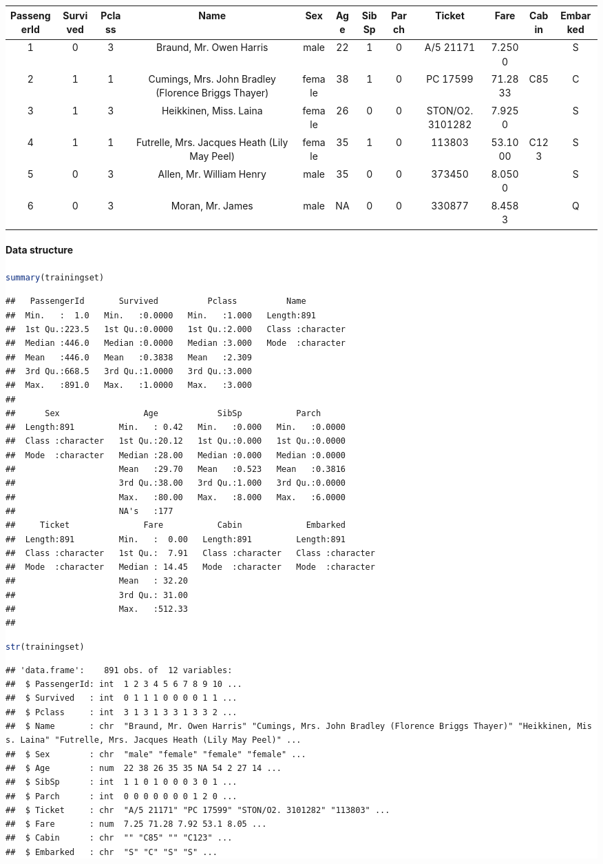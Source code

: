 | PassengerId | Survived | Pclass |                        Name                         |  Sex   | Age | SibSp | Parch |      Ticket      |  Fare   | Cabin | Embarked |
|:-----------:|:--------:|:------:|:---------------------------------------------------:|:------:|:---:|:-----:|:-----:|:----------------:|:-------:|:-----:|:--------:|
|      1      |    0     |   3    |               Braund, Mr. Owen Harris               |  male  | 22  |   1   |   0   |    A/5 21171     | 7.2500  |       |    S     |
|      2      |    1     |   1    | Cumings, Mrs. John Bradley (Florence Briggs Thayer) | female | 38  |   1   |   0   |     PC 17599     | 71.2833 |  C85  |    C     |
|      3      |    1     |   3    |               Heikkinen, Miss. Laina                | female | 26  |   0   |   0   | STON/O2. 3101282 | 7.9250  |       |    S     |
|      4      |    1     |   1    |    Futrelle, Mrs. Jacques Heath (Lily May Peel)     | female | 35  |   1   |   0   |      113803      | 53.1000 | C123  |    S     |
|      5      |    0     |   3    |              Allen, Mr. William Henry               |  male  | 35  |   0   |   0   |      373450      | 8.0500  |       |    S     |
|      6      |    0     |   3    |                  Moran, Mr. James                   |  male  | NA  |   0   |   0   |      330877      | 8.4583  |       |    Q     |

#### Data structure 


```r
summary(trainingset)
```

```
##   PassengerId       Survived          Pclass          Name          
##  Min.   :  1.0   Min.   :0.0000   Min.   :1.000   Length:891        
##  1st Qu.:223.5   1st Qu.:0.0000   1st Qu.:2.000   Class :character  
##  Median :446.0   Median :0.0000   Median :3.000   Mode  :character  
##  Mean   :446.0   Mean   :0.3838   Mean   :2.309                     
##  3rd Qu.:668.5   3rd Qu.:1.0000   3rd Qu.:3.000                     
##  Max.   :891.0   Max.   :1.0000   Max.   :3.000                     
##                                                                     
##      Sex                 Age            SibSp           Parch       
##  Length:891         Min.   : 0.42   Min.   :0.000   Min.   :0.0000  
##  Class :character   1st Qu.:20.12   1st Qu.:0.000   1st Qu.:0.0000  
##  Mode  :character   Median :28.00   Median :0.000   Median :0.0000  
##                     Mean   :29.70   Mean   :0.523   Mean   :0.3816  
##                     3rd Qu.:38.00   3rd Qu.:1.000   3rd Qu.:0.0000  
##                     Max.   :80.00   Max.   :8.000   Max.   :6.0000  
##                     NA's   :177                                     
##     Ticket               Fare           Cabin             Embarked        
##  Length:891         Min.   :  0.00   Length:891         Length:891        
##  Class :character   1st Qu.:  7.91   Class :character   Class :character  
##  Mode  :character   Median : 14.45   Mode  :character   Mode  :character  
##                     Mean   : 32.20                                        
##                     3rd Qu.: 31.00                                        
##                     Max.   :512.33                                        
## 
```

```r
str(trainingset)
```

```
## 'data.frame':	891 obs. of  12 variables:
##  $ PassengerId: int  1 2 3 4 5 6 7 8 9 10 ...
##  $ Survived   : int  0 1 1 1 0 0 0 0 1 1 ...
##  $ Pclass     : int  3 1 3 1 3 3 1 3 3 2 ...
##  $ Name       : chr  "Braund, Mr. Owen Harris" "Cumings, Mrs. John Bradley (Florence Briggs Thayer)" "Heikkinen, Miss. Laina" "Futrelle, Mrs. Jacques Heath (Lily May Peel)" ...
##  $ Sex        : chr  "male" "female" "female" "female" ...
##  $ Age        : num  22 38 26 35 35 NA 54 2 27 14 ...
##  $ SibSp      : int  1 1 0 1 0 0 0 3 0 1 ...
##  $ Parch      : int  0 0 0 0 0 0 0 1 2 0 ...
##  $ Ticket     : chr  "A/5 21171" "PC 17599" "STON/O2. 3101282" "113803" ...
##  $ Fare       : num  7.25 71.28 7.92 53.1 8.05 ...
##  $ Cabin      : chr  "" "C85" "" "C123" ...
##  $ Embarked   : chr  "S" "C" "S" "S" ...
```
